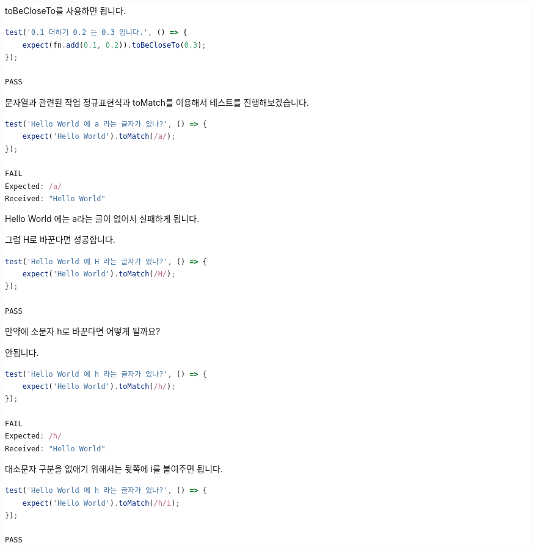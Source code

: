 toBeCloseTo를 사용하면 됩니다.

```javascript
test('0.1 더하기 0.2 는 0.3 입니다.', () => {
    expect(fn.add(0.1, 0.2)).toBeCloseTo(0.3);
});

PASS
```

문자열과 관련된 작업 정규표현식과 toMatch를 이용해서 테스트를 진행해보겠습니다.

```javascript
test('Hello World 에 a 라는 글자가 있나?', () => {
    expect('Hello World').toMatch(/a/);
});

FAIL
Expected: /a/
Received: "Hello World"
```

Hello World 에는 a라는 글이 없어서 실패하게 됩니다.

그럼 H로 바꾼다면 성공합니다.

```javascript
test('Hello World 에 H 라는 글자가 있나?', () => {
    expect('Hello World').toMatch(/H/);
});

PASS
```

만약에 소문자 h로 바꾼다면 어떻게 될까요?

안됩니다.

```javascript
test('Hello World 에 h 라는 글자가 있나?', () => {
    expect('Hello World').toMatch(/h/);
});

FAIL
Expected: /h/
Received: "Hello World"
```

대소문자 구분을 없애기 위해서는 뒷쪽에 i를 붙여주면 됩니다.

```javascript
test('Hello World 에 h 라는 글자가 있나?', () => {
    expect('Hello World').toMatch(/h/i);
});

PASS
```
